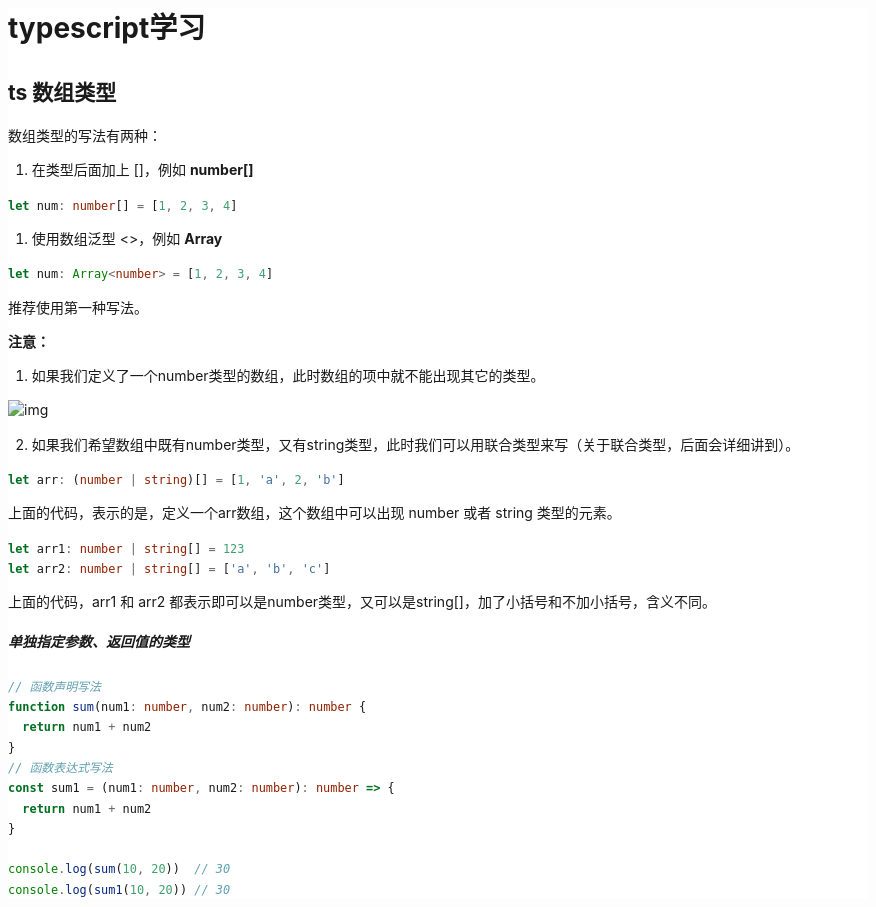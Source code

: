# typescript学习

## ts 数组类型

数组类型的写法有两种：

1. 在类型后面加上 []，例如 **number[]**

```ts
let num: number[] = [1, 2, 3, 4]

```

1. 使用数组泛型 <>，例如 **Array**

```ts
let num: Array<number> = [1, 2, 3, 4]
```

推荐使用第一种写法。

**注意：**

1. 如果我们定义了一个number类型的数组，此时数组的项中就不能出现其它的类型。

![img](https://p3-juejin.byteimg.com/tos-cn-i-k3u1fbpfcp/f7b1e6f9132f4decb81fb1b892286ddd~tplv-k3u1fbpfcp-jj-mark:3024:0:0:0:q75.awebp#?w=599&h=142&s=9115&e=png&b=1f1f1f)

2. 如果我们希望数组中既有number类型，又有string类型，此时我们可以用联合类型来写（关于联合类型，后面会详细讲到）。

```ts
let arr: (number | string)[] = [1, 'a', 2, 'b']
```

上面的代码，表示的是，定义一个arr数组，这个数组中可以出现 number 或者 string 类型的元素。

```ts
let arr1: number | string[] = 123
let arr2: number | string[] = ['a', 'b', 'c']

```

上面的代码，arr1 和 arr2 都表示即可以是number类型，又可以是string[]，加了小括号和不加小括号，含义不同。

##### 单独指定参数、返回值的类型

```ts
// 函数声明写法
function sum(num1: number, num2: number): number {
  return num1 + num2
}
// 函数表达式写法
const sum1 = (num1: number, num2: number): number => {
  return num1 + num2
}

console.log(sum(10, 20))  // 30
console.log(sum1(10, 20)) // 30

```
